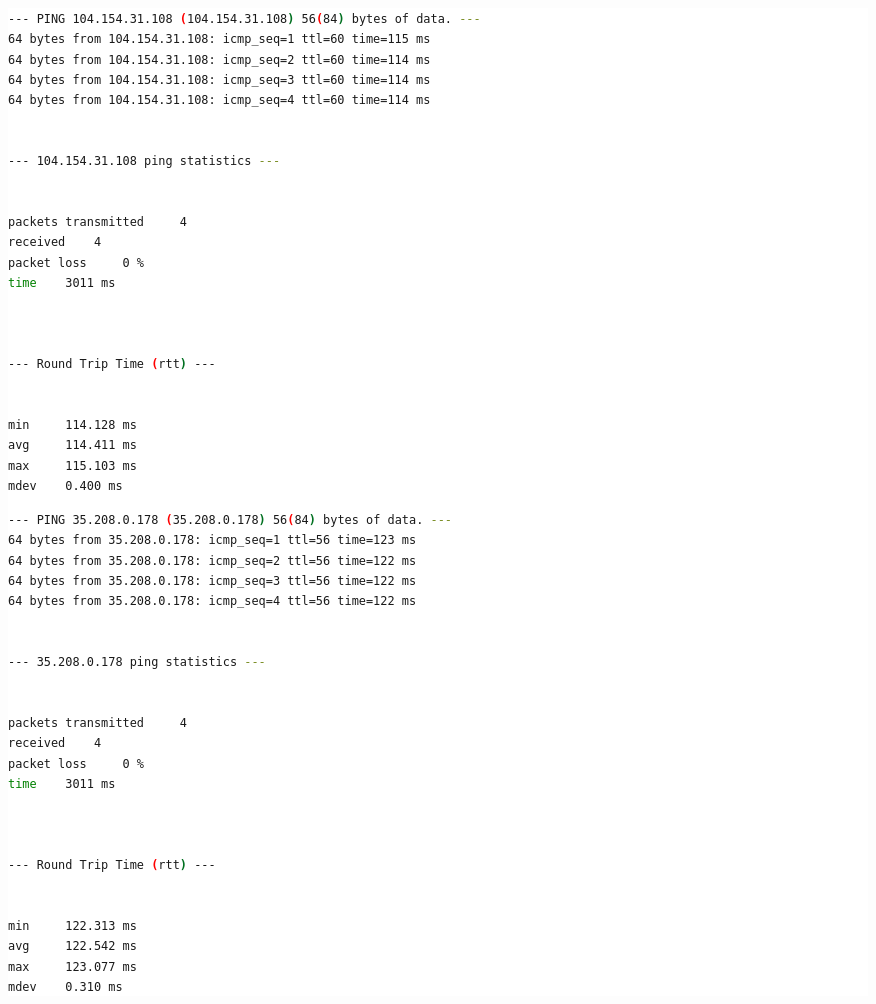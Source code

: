 ```sh
--- PING 104.154.31.108 (104.154.31.108) 56(84) bytes of data. ---
64 bytes from 104.154.31.108: icmp_seq=1 ttl=60 time=115 ms
64 bytes from 104.154.31.108: icmp_seq=2 ttl=60 time=114 ms
64 bytes from 104.154.31.108: icmp_seq=3 ttl=60 time=114 ms
64 bytes from 104.154.31.108: icmp_seq=4 ttl=60 time=114 ms


--- 104.154.31.108 ping statistics ---

					
packets transmitted 	4
received 	4
packet loss 	0 %
time 	3011 ms


					
--- Round Trip Time (rtt) ---

					
min 	114.128 ms
avg 	114.411 ms
max 	115.103 ms
mdev 	0.400 ms
```

```sh
--- PING 35.208.0.178 (35.208.0.178) 56(84) bytes of data. ---
64 bytes from 35.208.0.178: icmp_seq=1 ttl=56 time=123 ms
64 bytes from 35.208.0.178: icmp_seq=2 ttl=56 time=122 ms
64 bytes from 35.208.0.178: icmp_seq=3 ttl=56 time=122 ms
64 bytes from 35.208.0.178: icmp_seq=4 ttl=56 time=122 ms


--- 35.208.0.178 ping statistics ---

					
packets transmitted 	4
received 	4
packet loss 	0 %
time 	3011 ms


					
--- Round Trip Time (rtt) ---

					
min 	122.313 ms
avg 	122.542 ms
max 	123.077 ms
mdev 	0.310 ms
```
